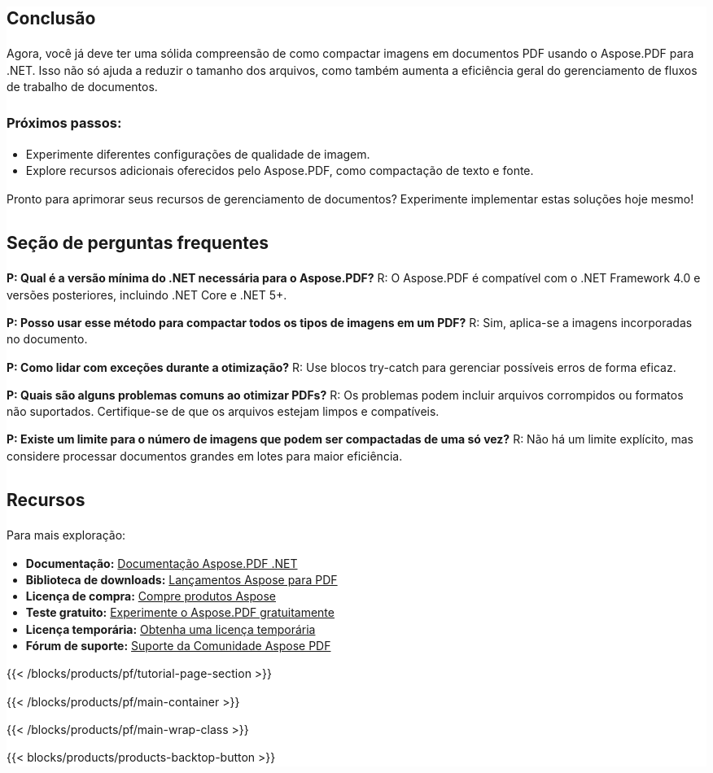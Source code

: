 ## Conclusão
Agora, você já deve ter uma sólida compreensão de como compactar imagens em documentos PDF usando o Aspose.PDF para .NET. Isso não só ajuda a reduzir o tamanho dos arquivos, como também aumenta a eficiência geral do gerenciamento de fluxos de trabalho de documentos.

### Próximos passos:
- Experimente diferentes configurações de qualidade de imagem.
- Explore recursos adicionais oferecidos pelo Aspose.PDF, como compactação de texto e fonte.

Pronto para aprimorar seus recursos de gerenciamento de documentos? Experimente implementar estas soluções hoje mesmo!

## Seção de perguntas frequentes
**P: Qual é a versão mínima do .NET necessária para o Aspose.PDF?**
R: O Aspose.PDF é compatível com o .NET Framework 4.0 e versões posteriores, incluindo .NET Core e .NET 5+.

**P: Posso usar esse método para compactar todos os tipos de imagens em um PDF?**
R: Sim, aplica-se a imagens incorporadas no documento.

**P: Como lidar com exceções durante a otimização?**
R: Use blocos try-catch para gerenciar possíveis erros de forma eficaz.

**P: Quais são alguns problemas comuns ao otimizar PDFs?**
R: Os problemas podem incluir arquivos corrompidos ou formatos não suportados. Certifique-se de que os arquivos estejam limpos e compatíveis.

**P: Existe um limite para o número de imagens que podem ser compactadas de uma só vez?**
R: Não há um limite explícito, mas considere processar documentos grandes em lotes para maior eficiência.

## Recursos
Para mais exploração:
- **Documentação:** [Documentação Aspose.PDF .NET](https://reference.aspose.com/pdf/net/)
- **Biblioteca de downloads:** [Lançamentos Aspose para PDF](https://releases.aspose.com/pdf/net/)
- **Licença de compra:** [Compre produtos Aspose](https://purchase.aspose.com/buy)
- **Teste gratuito:** [Experimente o Aspose.PDF gratuitamente](https://releases.aspose.com/pdf/net/)
- **Licença temporária:** [Obtenha uma licença temporária](https://purchase.aspose.com/temporary-license/)
- **Fórum de suporte:** [Suporte da Comunidade Aspose PDF](https://forum.aspose.com/c/pdf/10)

{{< /blocks/products/pf/tutorial-page-section >}}

{{< /blocks/products/pf/main-container >}}

{{< /blocks/products/pf/main-wrap-class >}}

{{< blocks/products/products-backtop-button >}}